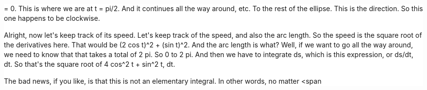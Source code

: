   =</span> <span m='764730'>0.</span> <span m='765090'>This</span> <span
  m='765960'>is</span> <span m='766060'>where</span> <span m='766210'>we</span>
  <span m='766350'>are</span> <span m='766610'>at</span> <span
  m='767610'>t</span> <span m='767766'>=</span> <span m='768078'>pi/2.</span>
  <span m='768390'>And</span> <span m='768850'>it</span> <span
  m='769000'>continues</span> <span m='769580'>all</span> <span
  m='769740'>the</span> <span m='769810'>way</span> <span
  m='769930'>around,</span> <span m='770310'>etc.</span> <span
  m='771510'>To</span> <span m='771630'>the</span> <span m='771700'>rest</span>
  <span m='771940'>of</span> <span m='772030'>the</span> <span
  m='772150'>ellipse.</span> <span m='773370'>This</span> <span m='775370'>is
  the</span> <span m='776550'>direction.</span> <span m='777750'>So</span> <span
  m='777970'>this</span> <span m='778200'>one</span> <span
  m='778370'>happens</span> <span m='778830'>to</span> <span
  m='778950'>be</span> <span m='780430'>clockwise.</span> </p><p><span
  m='789620'>Alright,</span> <span m='789890'>now</span> <span
  m='790080'>let's</span> <span m='790290'>keep</span> <span
  m='790500'>track</span> <span m='790840'>of</span> <span m='790930'>its</span>
  <span m='791040'>speed.</span> <span m='792640'>Let's</span> <span
  m='792820'>keep</span> <span m='793030'>track</span> <span
  m='793330'>of</span> <span m='793430'>the</span> <span
  m='793530'>speed,</span> <span m='794090'>and</span> <span
  m='794200'>also</span> <span m='794630'>the</span> <span m='801090'>arc</span>
  <span m='801300'>length.</span> <span m='805610'>So</span> <span
  m='805770'>the</span> <span m='805900'>speed</span> <span m='809750'>is</span>
  <span m='810110'>the</span> <span m='810210'>square</span> <span
  m='810560'>root</span> <span m='811560'>of</span> <span m='811720'>the</span>
  <span m='811840'>derivatives</span> <span m='812420'>here.</span> <span
  m='812830'>That</span> <span m='813080'>would</span> <span
  m='813260'>be</span> <span m='816460'>(2 cos t)^2</span> <span
  m='816880'>+</span> <span m='818220'>(sin t)^2.</span> <span
  m='822160'>And</span> <span m='822280'>the</span> <span m='822370'>arc</span>
  <span m='822690'>length</span> <span m='827330'>is</span> <span
  m='827650'>what?</span> <span m='828060'>Well,</span> <span
  m='828290'>if</span> <span m='828400'>we</span> <span m='828500'>want
  to</span> <span m='828690'>go</span> <span m='828830'>all</span> <span
  m='829140'>the</span> <span m='829230'>way</span> <span
  m='829380'>around,</span> <span m='829840'>we</span> <span
  m='829940'>need</span> <span m='830150'>to</span> <span m='830230'>know</span>
  <span m='830500'>that</span> <span m='830680'>that</span> <span
  m='830890'>takes</span> <span m='831410'>a</span> <span
  m='831530'>total</span> <span m='831850'>of</span> <span m='831940'>2</span>
  <span m='832140'>pi.</span> <span m='833540'>So</span> <span
  m='833900'>0</span> <span m='834210'>to</span> <span m='834330'>2</span> <span
  m='834500'>pi.</span> <span m='835990'>And</span> <span m='836270'>then</span>
  <span m='836360'>we</span> <span m='836440'>have</span> <span
  m='836600'>to</span> <span m='836700'>integrate</span> <span
  m='837230'>ds,</span> <span m='838000'>which</span> <span m='838210'>is</span>
  <span m='838500'>this</span> <span m='838690'>expression,</span> <span
  m='839310'>or</span> <span m='839430'>ds/dt,</span> <span
  m='841360'>dt.</span> <span m='842620'>So</span> <span
  m='842770'>that's</span> <span m='843480'>the</span> <span
  m='843570'>square</span> <span m='843890'>root</span> <span
  m='844250'>of</span> <span m='845280'>4 cos^2 t</span> <span
  m='845920'>+</span> <span m='846420'>sin^2 t,</span> <span
  m='851350'>dt.</span> </p><p><span m='860820'>The</span> <span
  m='860960'>bad</span> <span m='861310'>news,</span> <span m='861830'>if</span>
  <span m='861990'>you</span> <span m='862120'>like,</span> <span
  m='862710'>is</span> <span m='863740'>that</span> <span m='864370'>this</span>
  <span m='864560'>is</span> <span m='865210'>not</span> <span
  m='866580'>an</span> <span m='866920'>elementary</span> <span
  m='867500'>integral.</span> <span m='878540'>In</span> <span
  m='878670'>other</span> <span m='878890'>words,</span> <span
  m='879120'>no</span> <span m='879240'>matter</span> <span